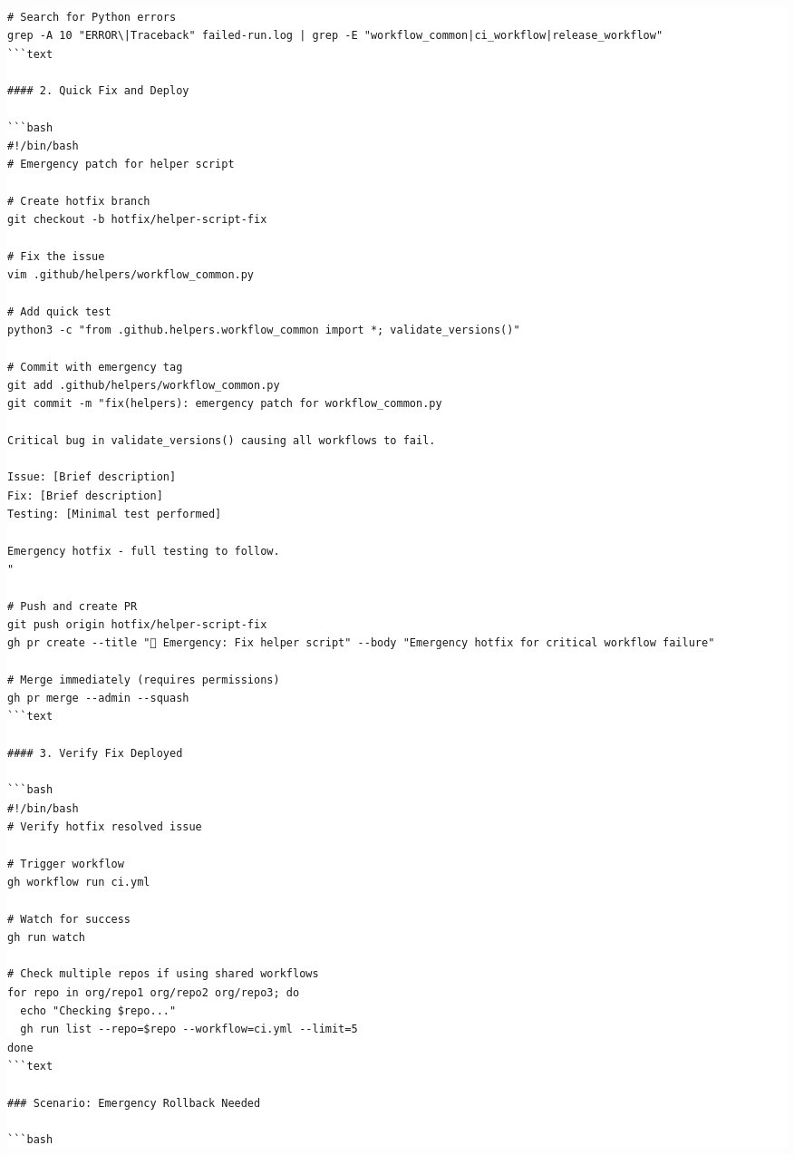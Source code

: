 ```mermaid
# Search for Python errors
grep -A 10 "ERROR\|Traceback" failed-run.log | grep -E "workflow_common|ci_workflow|release_workflow"
```text

#### 2. Quick Fix and Deploy

```bash
#!/bin/bash
# Emergency patch for helper script

# Create hotfix branch
git checkout -b hotfix/helper-script-fix

# Fix the issue
vim .github/helpers/workflow_common.py

# Add quick test
python3 -c "from .github.helpers.workflow_common import *; validate_versions()"

# Commit with emergency tag
git add .github/helpers/workflow_common.py
git commit -m "fix(helpers): emergency patch for workflow_common.py

Critical bug in validate_versions() causing all workflows to fail.

Issue: [Brief description]
Fix: [Brief description]
Testing: [Minimal test performed]

Emergency hotfix - full testing to follow.
"

# Push and create PR
git push origin hotfix/helper-script-fix
gh pr create --title "🚨 Emergency: Fix helper script" --body "Emergency hotfix for critical workflow failure"

# Merge immediately (requires permissions)
gh pr merge --admin --squash
```text

#### 3. Verify Fix Deployed

```bash
#!/bin/bash
# Verify hotfix resolved issue

# Trigger workflow
gh workflow run ci.yml

# Watch for success
gh run watch

# Check multiple repos if using shared workflows
for repo in org/repo1 org/repo2 org/repo3; do
  echo "Checking $repo..."
  gh run list --repo=$repo --workflow=ci.yml --limit=5
done
```text

### Scenario: Emergency Rollback Needed

```bash
```